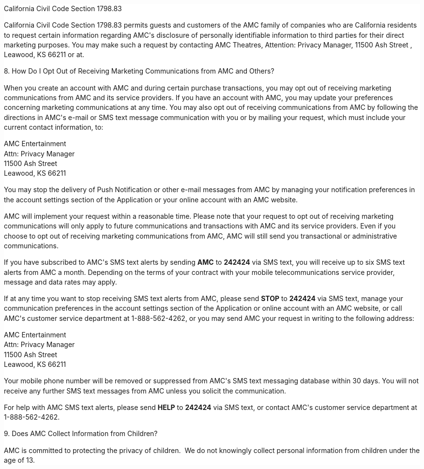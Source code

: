 California Civil Code Section 1798.83

California Civil Code Section 1798.83 permits guests and customers of the AMC family of companies who are California residents to request certain information regarding AMC's disclosure of personally identifiable information to third parties for their direct marketing purposes. You may make such a request by contacting AMC Theatres, Attention: Privacy Manager, 11500 Ash Street , Leawood, KS 66211 or at. 

8\. How Do I Opt Out of Receiving Marketing Communications from AMC and Others?

When you create an account with AMC and during certain purchase transactions, you may opt out of receiving marketing communications from AMC and its service providers. If you have an account with AMC, you may update your preferences concerning marketing communications at any time. You may also opt out of receiving communications from AMC by following the directions in AMC's e-mail or SMS text message communication with you or by mailing your request, which must include your current contact information, to: 

AMC Entertainment  
Attn: Privacy Manager   
11500 Ash Street    
Leawood, KS 66211 

You may stop the delivery of Push Notification or other e-mail messages from AMC by managing your notification preferences in the account settings section of the Application or your online account with an AMC website.

AMC will implement your request within a reasonable time. Please note that your request to opt out of receiving marketing communications will only apply to future communications and transactions with AMC and its service providers. Even if you choose to opt out of receiving marketing communications from AMC, AMC will still send you transactional or administrative communications. 

If you have subscribed to AMC's SMS text alerts by sending **AMC** to **242424** via SMS text, you will receive up to six SMS text alerts from AMC a month. Depending on the terms of your contract with your mobile telecommunications service provider, message and data rates may apply.

If at any time you want to stop receiving SMS text alerts from AMC, please send **STOP** to **242424** via SMS text, manage your communication preferences in the account settings section of the Application or online account with an AMC website, or call AMC's customer service department at 1-888-562-4262, or you may send AMC your request in writing to the following address:

AMC Entertainment  
Attn: Privacy Manager   
11500 Ash Street    
Leawood, KS 66211

Your mobile phone number will be removed or suppressed from AMC's SMS text messaging database within 30 days. You will not receive any further SMS text messages from AMC unless you solicit the communication.

For help with AMC SMS text alerts, please send **HELP** to **242424** via SMS text, or contact AMC's customer service department at 1-888-562-4262.

9\. Does AMC Collect Information from Children?

AMC is committed to protecting the privacy of children.  We do not knowingly collect personal information from children under the age of 13.
